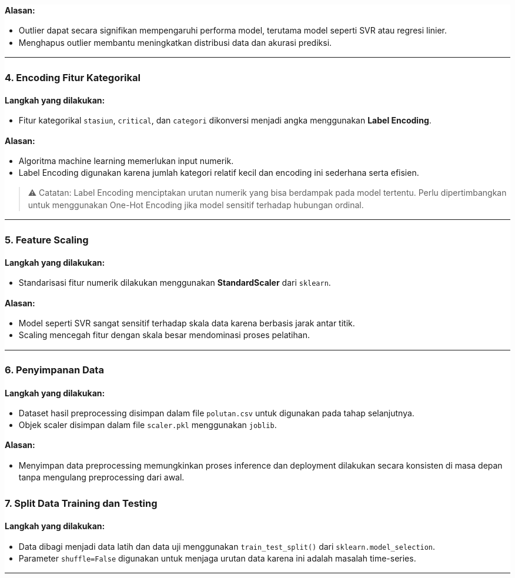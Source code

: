 **Alasan:**
- Outlier dapat secara signifikan mempengaruhi performa model, terutama model seperti SVR atau regresi linier.
- Menghapus outlier membantu meningkatkan distribusi data dan akurasi prediksi.

---

### 4. Encoding Fitur Kategorikal

**Langkah yang dilakukan:**
- Fitur kategorikal `stasiun`, `critical`, dan `categori` dikonversi menjadi angka menggunakan **Label Encoding**.

**Alasan:**
- Algoritma machine learning memerlukan input numerik.
- Label Encoding digunakan karena jumlah kategori relatif kecil dan encoding ini sederhana serta efisien.

> ⚠️ Catatan: Label Encoding menciptakan urutan numerik yang bisa berdampak pada model tertentu. Perlu dipertimbangkan untuk menggunakan One-Hot Encoding jika model sensitif terhadap hubungan ordinal.

---

### 5. Feature Scaling

**Langkah yang dilakukan:**
- Standarisasi fitur numerik dilakukan menggunakan **StandardScaler** dari `sklearn`.

**Alasan:**
- Model seperti SVR sangat sensitif terhadap skala data karena berbasis jarak antar titik.
- Scaling mencegah fitur dengan skala besar mendominasi proses pelatihan.

---

### 6. Penyimpanan Data

**Langkah yang dilakukan:**
- Dataset hasil preprocessing disimpan dalam file `polutan.csv` untuk digunakan pada tahap selanjutnya.
- Objek scaler disimpan dalam file `scaler.pkl` menggunakan `joblib`.

**Alasan:**
- Menyimpan data preprocessing memungkinkan proses inference dan deployment dilakukan secara konsisten di masa depan tanpa mengulang preprocessing dari awal.

### 7. Split Data Training dan Testing

**Langkah yang dilakukan:**
- Data dibagi menjadi data latih dan data uji menggunakan `train_test_split()` dari `sklearn.model_selection`.
- Parameter `shuffle=False` digunakan untuk menjaga urutan data karena ini adalah masalah time-series.

---
